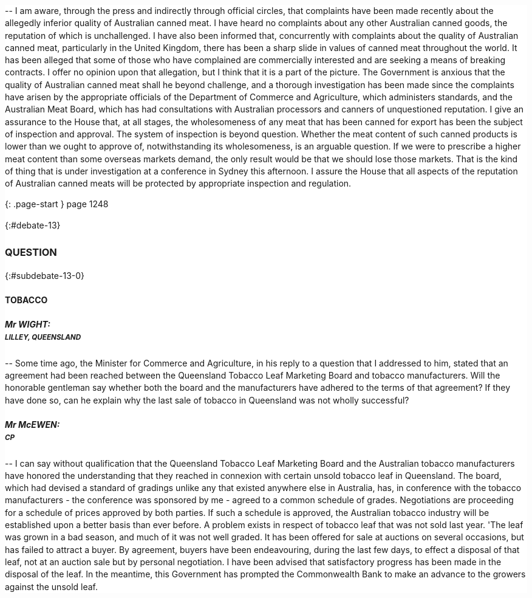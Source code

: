 -- I am aware, through the press and indirectly through official circles, that complaints have been made recently about the allegedly inferior quality of Australian canned meat. I have heard no complaints about any other Australian canned goods, the reputation of which is unchallenged. I have also been informed that, concurrently with complaints about the quality of Australian canned meat, particularly in the United Kingdom, there has been a sharp slide in values of canned meat throughout the world. It has been alleged that some of those who have complained are commercially interested and are seeking a means of breaking contracts. I offer no opinion upon that allegation, but I think that it is a part of the picture. The Government is anxious that the quality of Australian canned meat shall he beyond challenge, and a thorough investigation has been made since the complaints have arisen by the appropriate officials of the Department of Commerce and Agriculture, which administers standards, and the Australian Meat Board, which has had consultations with Australian processors and canners of unquestioned reputation. I give an assurance to the House that, at all stages, the wholesomeness of any meat that has been canned for export has been the subject of inspection and approval. The system of inspection is beyond question. Whether the meat content of such canned products is lower than we ought to approve of, notwithstanding its wholesomeness, is an arguable question. If we were to prescribe a higher meat content than some overseas markets demand, the only result would be that we should lose those markets. That is the kind of thing that is under investigation at a conference in Sydney this afternoon. I assure the House that all aspects of the reputation of Australian canned meats will be protected by appropriate inspection and regulation. 

{: .page-start }
page 1248

{:#debate-13}
### QUESTION

{:#subdebate-13-0}
#### TOBACCO

##### Mr WIGHT:<br><small class="text-muted">LILLEY, QUEENSLAND</small>

-- Some time ago, the Minister for Commerce and Agriculture, in his reply to a question that I addressed to him, stated that an agreement had been reached between the Queensland Tobacco Leaf Marketing Board and tobacco manufacturers. Will the honorable gentleman say whether both the board and the manufacturers have adhered to the terms of that agreement? If they have done so, can he explain why the last sale of tobacco in Queensland was not wholly successful? 

##### Mr McEWEN:<br><small class="text-muted">CP</small>

-- I can say without qualification that the Queensland Tobacco Leaf Marketing Board and the Australian tobacco manufacturers have honored the understanding that they reached in  connexion with certain unsold tobacco leaf in Queensland. The board, which had devised a standard of gradings unlike any that existed anywhere else in Australia, has, in conference with the tobacco manufacturers - the conference was sponsored by me - agreed to a common schedule of grades. Negotiations are proceeding for a schedule of prices approved by both parties. If such a schedule is approved, the Australian tobacco industry will be established upon a better basis than ever before. A problem exists in respect of tobacco leaf that was not sold last year. 'The leaf was grown in a bad season, and much of it was not well graded. It has been offered for sale at auctions on several occasions, but has failed to attract a buyer. By agreement, buyers have been endeavouring, during the last few days, to effect a disposal of that leaf, not at an auction sale but by personal negotiation. I have been advised that satisfactory progress has been made in the disposal of the leaf. In the meantime, this Government has prompted the Commonwealth Bank to make an advance to the growers against the unsold leaf. 
